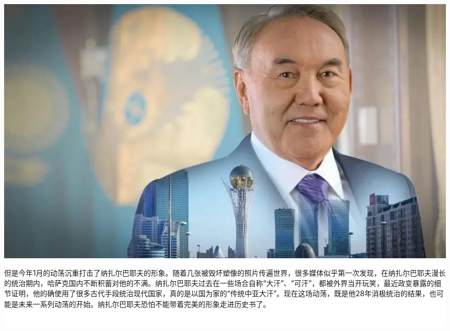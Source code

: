 ![](/images/btnews/0301_0400/0391/cdf0be35-2669-44d1-92c2-d795b668e417.webp)







但是今年1月的动荡沉重打击了纳扎尔巴耶夫的形象。随着几张被毁坏塑像的照片传遍世界，很多媒体似乎第一次发现，在纳扎尔巴耶夫漫长的统治期内，哈萨克国内不断积蓄对他的不满。纳扎尔巴耶夫过去在一些场合自称“大汗”、“可汗”，都被外界当开玩笑，最近政变暴露的细节证明，他的确使用了很多古代手段统治现代国家，真的是以国为家的“传统中亚大汗”。现在这场动荡，既是他28年消极统治的结果，也可能是未来一系列动荡的开始。纳扎尔巴耶夫恐怕不能带着完美的形象走进历史书了。

 
